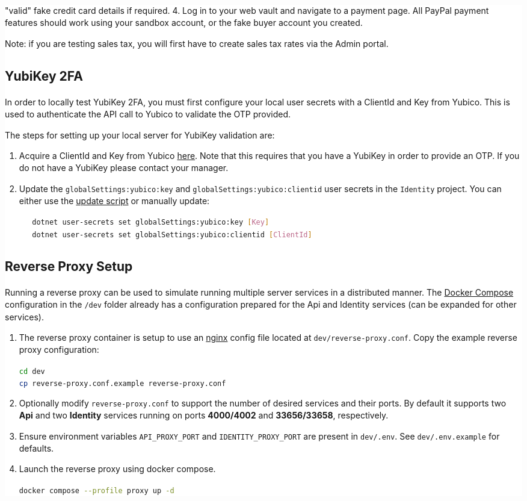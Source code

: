    "valid" fake credit card details if required.
4. Log in to your web vault and navigate to a payment page. All PayPal payment features should work
   using your sandbox account, or the fake buyer account you created.

Note: if you are testing sales tax, you will first have to create sales tax rates via the Admin
portal.

## YubiKey 2FA

In order to locally test YubiKey 2FA, you must first configure your local user secrets with a
ClientId and Key from Yubico. This is used to authenticate the API call to Yubico to validate the
OTP provided.

The steps for setting up your local server for YubiKey validation are:

1. Acquire a ClientId and Key from Yubico [here](https://upgrade.yubico.com/getapikey/). Note that
   this requires that you have a YubiKey in order to provide an OTP. If you do not have a YubiKey
   please contact your manager.

2. Update the `globalSettings:yubico:key` and `globalSettings:yubico:clientid` user secrets in the
   `Identity` project. You can either use the [update script](./secrets/index.md) or manually
   update:
   ```bash
      dotnet user-secrets set globalSettings:yubico:key [Key]
      dotnet user-secrets set globalSettings:yubico:clientid [ClientId]
   ```

## Reverse Proxy Setup

Running a reverse proxy can be used to simulate running multiple server services in a distributed
manner. The [Docker Compose](https://docs.docker.com/compose/) configuration in the `/dev` folder
already has a configuration prepared for the Api and Identity services (can be expanded for other
services).

1. The reverse proxy container is setup to use an
   [nginx](https://nginx.org/en/docs/beginners_guide.html#conf_structure) config file located at
   `dev/reverse-proxy.conf`. Copy the example reverse proxy configuration:

   ```bash
   cd dev
   cp reverse-proxy.conf.example reverse-proxy.conf
   ```

2. Optionally modify `reverse-proxy.conf` to support the number of desired services and their ports.
   By default it supports two **Api** and two **Identity** services running on ports **4000/4002**
   and **33656/33658**, respectively.

3. Ensure environment variables `API_PROXY_PORT` and `IDENTITY_PROXY_PORT` are present in
   `dev/.env`. See `dev/.env.example` for defaults.

4. Launch the reverse proxy using docker compose.

   ```bash
   docker compose --profile proxy up -d
   ```

